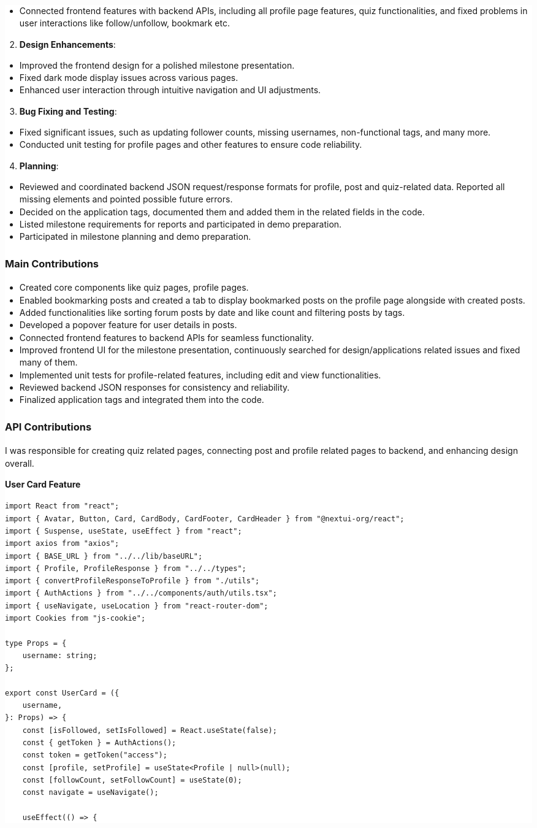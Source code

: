   * Connected frontend features with backend APIs, including all profile page features, quiz functionalities, and fixed problems in user interactions like follow/unfollow, bookmark etc.
2. **Design Enhancements**:
  * Improved the frontend design for a polished milestone presentation.
  * Fixed dark mode display issues across various pages.
  * Enhanced user interaction through intuitive navigation and UI adjustments.
3. **Bug Fixing and Testing**:
  * Fixed significant issues, such as updating follower counts, missing usernames, non-functional tags, and many more.
  * Conducted unit testing for profile pages and other features to ensure code reliability.
4. **Planning**:
  * Reviewed and coordinated backend JSON request/response formats for profile, post and quiz-related data. Reported all missing elements and pointed possible future errors.
  * Decided on the application tags, documented them and added them in the related fields in the code.
  * Listed milestone requirements for reports and participated in demo preparation.
  * Participated in milestone planning and demo preparation.

### Main Contributions
* Created core components like quiz pages, profile pages.
* Enabled bookmarking posts and created a tab to display bookmarked posts on the profile page alongside with created posts.
* Added functionalities like sorting forum posts by date and like count and filtering posts by tags.
* Developed a popover feature for user details in posts.
* Connected frontend features to backend APIs for seamless functionality.
* Improved frontend UI for the milestone presentation, continuously searched for design/applications related issues and fixed many of them.
* Implemented unit tests for profile-related features, including edit and view functionalities.
* Reviewed backend JSON responses for consistency and reliability.
* Finalized application tags and integrated them into the code.

### API Contributions
I was responsible for creating quiz related pages, connecting post and profile related pages to backend, and enhancing design overall.

**User Card Feature**
```
import React from "react";
import { Avatar, Button, Card, CardBody, CardFooter, CardHeader } from "@nextui-org/react";
import { Suspense, useState, useEffect } from "react";
import axios from "axios";
import { BASE_URL } from "../../lib/baseURL";
import { Profile, ProfileResponse } from "../../types";
import { convertProfileResponseToProfile } from "./utils";
import { AuthActions } from "../../components/auth/utils.tsx";
import { useNavigate, useLocation } from "react-router-dom";
import Cookies from "js-cookie";

type Props = {
    username: string;
};

export const UserCard = ({
    username,
}: Props) => {
    const [isFollowed, setIsFollowed] = React.useState(false);
    const { getToken } = AuthActions();
    const token = getToken("access");
    const [profile, setProfile] = useState<Profile | null>(null);
    const [followCount, setFollowCount] = useState(0);
    const navigate = useNavigate();

    useEffect(() => {
```